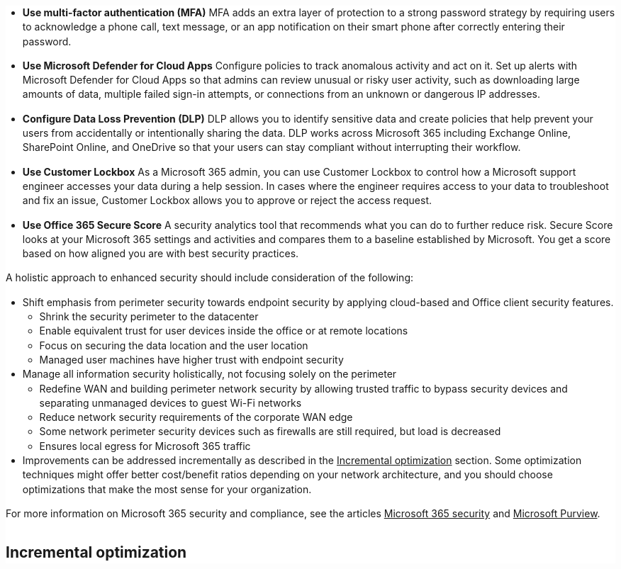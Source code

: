 - **Use multi-factor authentication (MFA)**
    MFA adds an extra layer of protection to a strong password strategy by requiring users to acknowledge a phone call, text message, or an app notification on their smart phone after correctly entering their password.

- **Use Microsoft Defender for Cloud Apps**
    Configure policies to track anomalous activity and act on it. Set up alerts with Microsoft Defender for Cloud Apps so that admins can review unusual or risky user activity, such as downloading large amounts of data, multiple failed sign-in attempts, or connections from an unknown or dangerous IP addresses.

- **Configure Data Loss Prevention (DLP)**
    DLP allows you to identify sensitive data and create policies that help prevent your users from accidentally or intentionally sharing the data. DLP works across Microsoft 365 including Exchange Online, SharePoint Online, and OneDrive so that your users can stay compliant without interrupting their workflow.

- **Use Customer Lockbox**
    As a Microsoft 365 admin, you can use Customer Lockbox to control how a Microsoft support engineer accesses your data during a help session. In cases where the engineer requires access to your data to troubleshoot and fix an issue, Customer Lockbox allows you to approve or reject the access request.

- **Use Office 365 Secure Score**
    A security analytics tool that recommends what you can do to further reduce risk. Secure Score looks at your Microsoft 365 settings and activities and compares them to a baseline established by Microsoft. You get a score based on how aligned you are with best security practices.

A holistic approach to enhanced security should include consideration of the following:
  
- Shift emphasis from perimeter security towards endpoint security by applying cloud-based and Office client security features.
  - Shrink the security perimeter to the datacenter
  - Enable equivalent trust for user devices inside the office or at remote locations
  - Focus on securing the data location and the user location
  - Managed user machines have higher trust with endpoint security
- Manage all information security holistically, not focusing solely on the perimeter
  - Redefine WAN and building perimeter network security by allowing trusted traffic to bypass security devices and separating unmanaged devices to guest Wi-Fi networks
  - Reduce network security requirements of the corporate WAN edge
  - Some network perimeter security devices such as firewalls are still required, but load is decreased
  - Ensures local egress for Microsoft 365 traffic
- Improvements can be addressed incrementally as described in the [Incremental optimization](microsoft-365-network-connectivity-principles.md#BKMK_IncOpt) section. Some optimization techniques might offer better cost/benefit ratios depending on your network architecture, and you should choose optimizations that make the most sense for your organization.

For more information on Microsoft 365 security and compliance, see the articles [Microsoft 365 security](../security/index.yml) and [Microsoft Purview](../compliance/index.yml).
  
## Incremental optimization
<a name="BKMK_IncOpt"> </a>
